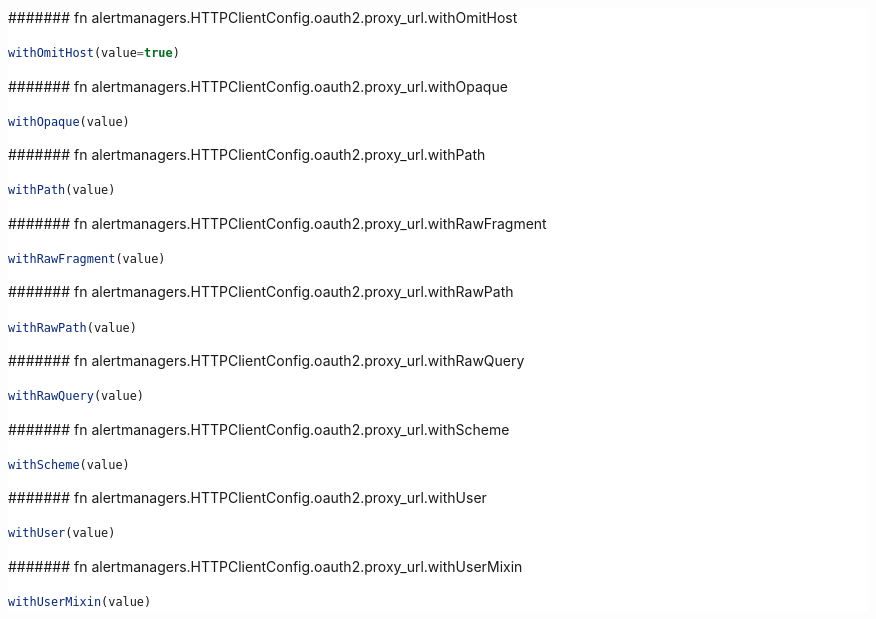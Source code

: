

####### fn alertmanagers.HTTPClientConfig.oauth2.proxy_url.withOmitHost

```ts
withOmitHost(value=true)
```



####### fn alertmanagers.HTTPClientConfig.oauth2.proxy_url.withOpaque

```ts
withOpaque(value)
```



####### fn alertmanagers.HTTPClientConfig.oauth2.proxy_url.withPath

```ts
withPath(value)
```



####### fn alertmanagers.HTTPClientConfig.oauth2.proxy_url.withRawFragment

```ts
withRawFragment(value)
```



####### fn alertmanagers.HTTPClientConfig.oauth2.proxy_url.withRawPath

```ts
withRawPath(value)
```



####### fn alertmanagers.HTTPClientConfig.oauth2.proxy_url.withRawQuery

```ts
withRawQuery(value)
```



####### fn alertmanagers.HTTPClientConfig.oauth2.proxy_url.withScheme

```ts
withScheme(value)
```



####### fn alertmanagers.HTTPClientConfig.oauth2.proxy_url.withUser

```ts
withUser(value)
```



####### fn alertmanagers.HTTPClientConfig.oauth2.proxy_url.withUserMixin

```ts
withUserMixin(value)
```
